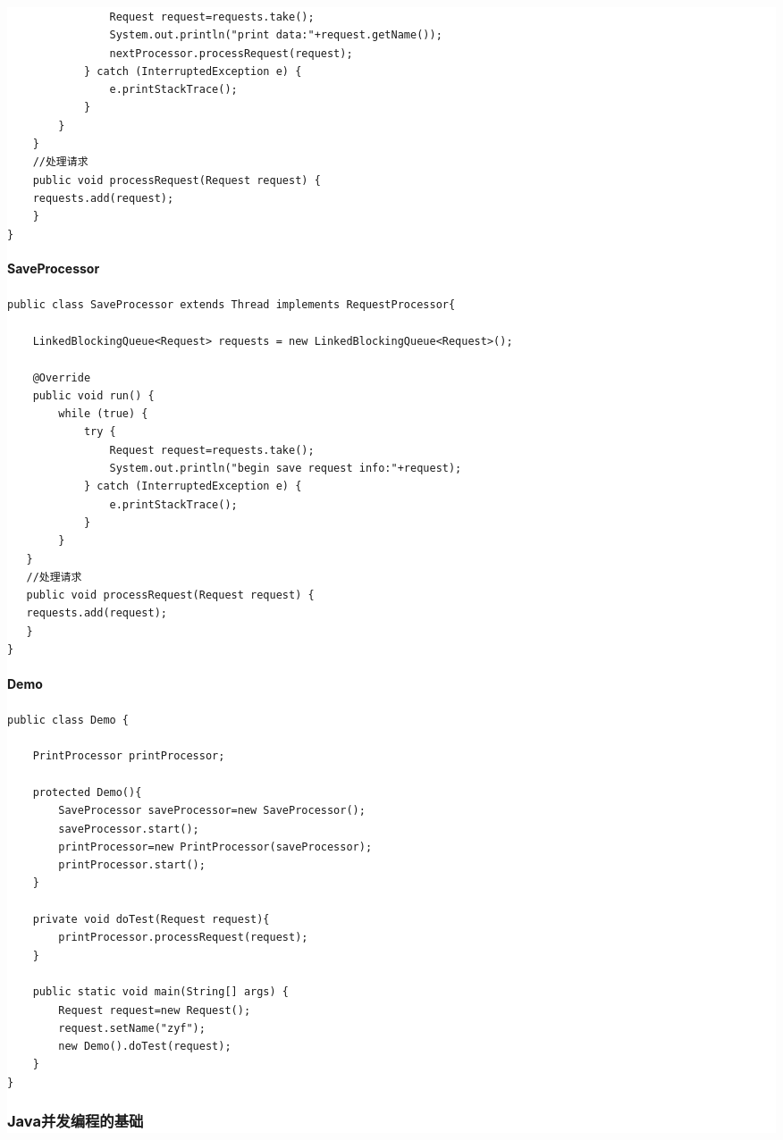 ``` 
                Request request=requests.take();
                System.out.println("print data:"+request.getName());
                nextProcessor.processRequest(request);
            } catch (InterruptedException e) {
                e.printStackTrace();
            }
        }
    }
    //处理请求
    public void processRequest(Request request) {
    requests.add(request);
    }
}
```
#### SaveProcessor
```
public class SaveProcessor extends Thread implements RequestProcessor{

    LinkedBlockingQueue<Request> requests = new LinkedBlockingQueue<Request>();
    
    @Override
    public void run() {
        while (true) {
            try {
                Request request=requests.take();
                System.out.println("begin save request info:"+request);
            } catch (InterruptedException e) {
                e.printStackTrace();
            }
        }
   }
   //处理请求
   public void processRequest(Request request) {
   requests.add(request);
   }
}
 ```
#### Demo
```
public class Demo {

    PrintProcessor printProcessor;
    
    protected Demo(){
        SaveProcessor saveProcessor=new SaveProcessor();
        saveProcessor.start();
        printProcessor=new PrintProcessor(saveProcessor);
        printProcessor.start();
    }
    
    private void doTest(Request request){
        printProcessor.processRequest(request);
    }
    
    public static void main(String[] args) {
        Request request=new Request();
        request.setName("zyf");
        new Demo().doTest(request);
    }
}
```
### Java并发编程的基础